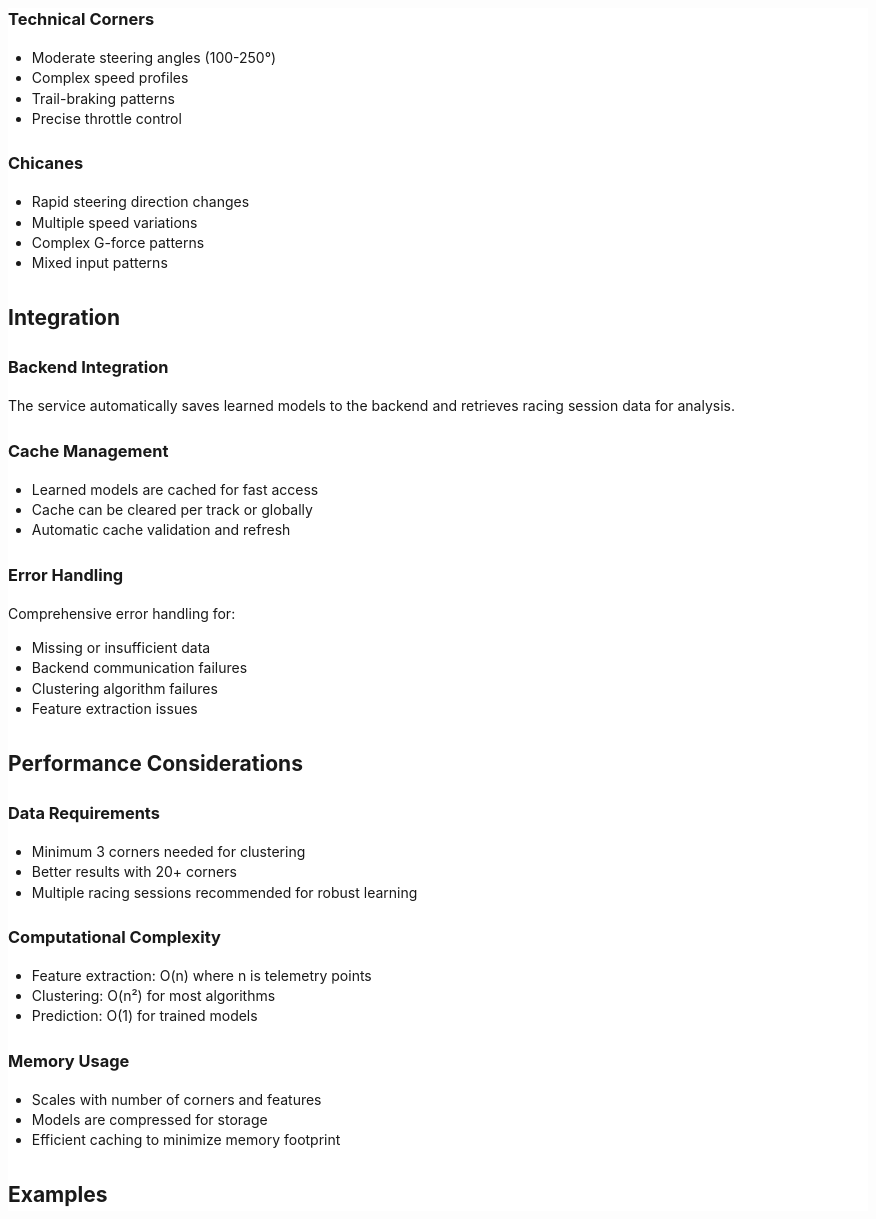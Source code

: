 ### **Technical Corners**
- Moderate steering angles (100-250°)
- Complex speed profiles
- Trail-braking patterns
- Precise throttle control

### **Chicanes**
- Rapid steering direction changes
- Multiple speed variations
- Complex G-force patterns
- Mixed input patterns

## Integration

### Backend Integration
The service automatically saves learned models to the backend and retrieves racing session data for analysis.

### Cache Management
- Learned models are cached for fast access
- Cache can be cleared per track or globally
- Automatic cache validation and refresh

### Error Handling
Comprehensive error handling for:
- Missing or insufficient data
- Backend communication failures
- Clustering algorithm failures
- Feature extraction issues

## Performance Considerations

### Data Requirements
- Minimum 3 corners needed for clustering
- Better results with 20+ corners
- Multiple racing sessions recommended for robust learning

### Computational Complexity
- Feature extraction: O(n) where n is telemetry points
- Clustering: O(n²) for most algorithms
- Prediction: O(1) for trained models

### Memory Usage
- Scales with number of corners and features
- Models are compressed for storage
- Efficient caching to minimize memory footprint

## Examples
